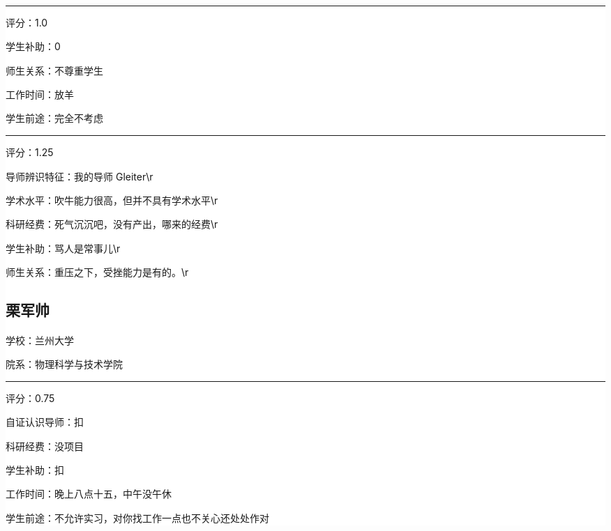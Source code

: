 * * *

评分：1.0

学生补助：0

师生关系：不尊重学生

工作时间：放羊

学生前途：完全不考虑

* * *

评分：1.25

导师辨识特征：我的导师 Gleiter\r

学术水平：吹牛能力很高，但并不具有学术水平\r

科研经费：死气沉沉吧，没有产出，哪来的经费\r

学生补助：骂人是常事儿\r

师生关系：重压之下，受挫能力是有的。\r

## 栗军帅

学校：兰州大学

院系：物理科学与技术学院

* * *

评分：0.75

自证认识导师：扣

科研经费：没项目

学生补助：扣

工作时间：晚上八点十五，中午没午休

学生前途：不允许实习，对你找工作一点也不关心还处处作对